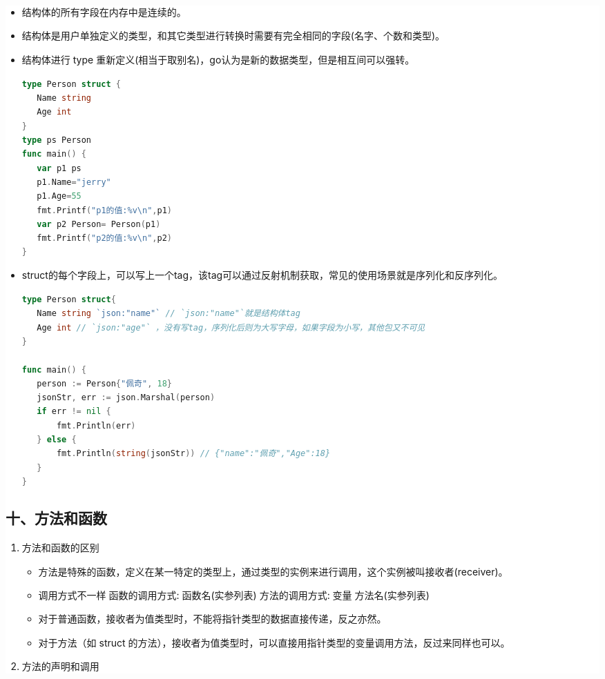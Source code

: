    * 结构体的所有字段在内存中是连续的。

   * 结构体是用户单独定义的类型，和其它类型进行转换时需要有完全相同的字段(名字、个数和类型)。

   * 结构体进行 type 重新定义(相当于取别名)，go认为是新的数据类型，但是相互间可以强转。

     ```go
     type Person struct {
     	Name string
     	Age int
     }
     type ps Person
     func main() {
     	var p1 ps
     	p1.Name="jerry"
     	p1.Age=55
     	fmt.Printf("p1的值:%v\n",p1)
     	var p2 Person= Person(p1)
     	fmt.Printf("p2的值:%v\n",p2)
     }
     ```

   * struct的每个字段上，可以写上一个tag，该tag可以通过反射机制获取，常见的使用场景就是序列化和反序列化。

     ```go
     type Person struct{
     	Name string `json:"name"` // `json:"name"`就是结构体tag
     	Age int // `json:"age"` ，没有写tag，序列化后则为大写字母，如果字段为小写，其他包又不可见
     }
     
     func main() {
     	person := Person{"佩奇", 18}
     	jsonStr, err := json.Marshal(person)
     	if err != nil {
     		fmt.Println(err)
     	} else {
     		fmt.Println(string(jsonStr)) // {"name":"佩奇","Age":18}
     	}
     }
     ```

## 十、方法和函数

1. 方法和函数的区别

   * 方法是特殊的函数，定义在某一特定的类型上，通过类型的实例来进行调用，这个实例被叫接收者(receiver)。

   * 调用方式不一样
     函数的调用方式: 函数名(实参列表)
     方法的调用方式: 变量  方法名(实参列表)

   * 对于普通函数，接收者为值类型时，不能将指针类型的数据直接传递，反之亦然。

   * 对于方法（如 struct 的方法），接收者为值类型时，可以直接用指针类型的变量调用方法，反过来同样也可以。

2. 方法的声明和调用
